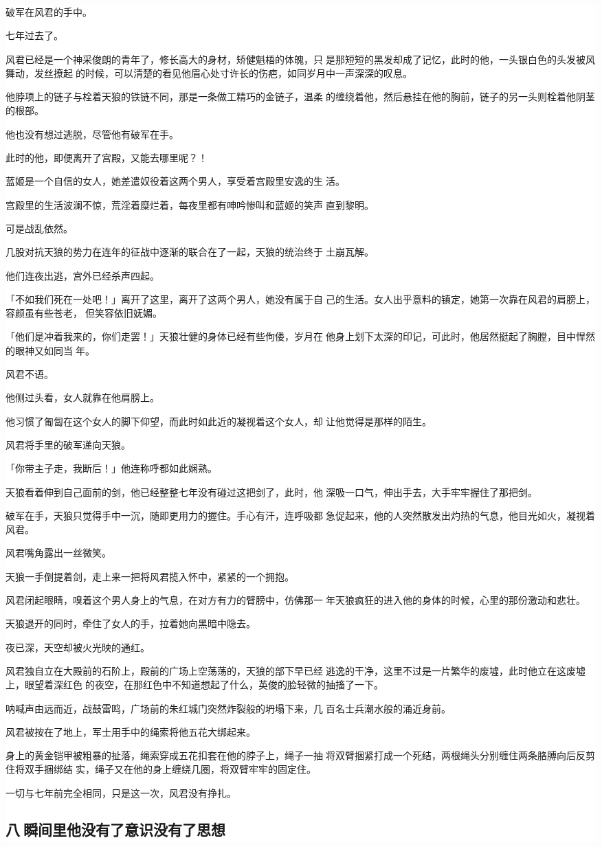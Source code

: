 破军在风君的手中。 

七年过去了。 

风君已经是一个神采俊朗的青年了，修长高大的身材，矫健魁梧的体魄，只 是那短短的黑发却成了记忆，此时的他，一头银白色的头发被风舞动，发丝撩起 的时候，可以清楚的看见他眉心处寸许长的伤疤，如同岁月中一声深深的叹息。 

他脖项上的链子与栓着天狼的铁链不同，那是一条做工精巧的金链子，温柔 的缠绕着他，然后悬挂在他的胸前，链子的另一头则栓着他阴茎的根部。 

他也没有想过逃脱，尽管他有破军在手。 

此时的他，即便离开了宫殿，又能去哪里呢？！ 

蓝姬是一个自信的女人，她差遣奴役着这两个男人，享受着宫殿里安逸的生 活。 

宫殿里的生活波澜不惊，荒淫着糜烂着，每夜里都有呻吟惨叫和蓝姬的笑声 直到黎明。 

可是战乱依然。 

几股对抗天狼的势力在连年的征战中逐渐的联合在了一起，天狼的统治终于 土崩瓦解。 

他们连夜出逃，宫外已经杀声四起。 

「不如我们死在一处吧！」离开了这里，离开了这两个男人，她没有属于自 己的生活。女人出乎意料的镇定，她第一次靠在风君的肩膀上，容颜虽有些苍老， 但笑容依旧妩媚。 

「他们是冲着我来的，你们走罢！」天狼壮健的身体已经有些佝偻，岁月在 他身上划下太深的印记，可此时，他居然挺起了胸膛，目中悍然的眼神又如同当 年。 

风君不语。 

他侧过头看，女人就靠在他肩膀上。 

他习惯了匍匐在这个女人的脚下仰望，而此时如此近的凝视着这个女人，却 让他觉得是那样的陌生。 

风君将手里的破军递向天狼。 

「你带主子走，我断后！」他连称呼都如此娴熟。 

天狼看着伸到自己面前的剑，他已经整整七年没有碰过这把剑了，此时，他 深吸一口气，伸出手去，大手牢牢握住了那把剑。 

破军在手，天狼只觉得手中一沉，随即更用力的握住。手心有汗，连呼吸都 急促起来，他的人突然散发出灼热的气息，他目光如火，凝视着风君。 

风君嘴角露出一丝微笑。 

天狼一手倒提着剑，走上来一把将风君揽入怀中，紧紧的一个拥抱。 

风君闭起眼睛，嗅着这个男人身上的气息，在对方有力的臂膀中，仿佛那一 年天狼疯狂的进入他的身体的时候，心里的那份激动和悲壮。 

天狼退开的同时，牵住了女人的手，拉着她向黑暗中隐去。 

夜已深，天空却被火光映的通红。 

风君独自立在大殿前的石阶上，殿前的广场上空荡荡的，天狼的部下早已经 逃逸的干净，这里不过是一片繁华的废墟，此时他立在这废墟上，眼望着深红色 的夜空，在那红色中不知道想起了什么，英俊的脸轻微的抽搐了一下。 

呐喊声由远而近，战鼓雷鸣，广场前的朱红城门突然炸裂般的坍塌下来，几 百名士兵潮水般的涌近身前。 

风君被按在了地上，军士用手中的绳索将他五花大绑起来。 

身上的黄金铠甲被粗暴的扯落，绳索穿成五花扣套在他的脖子上，绳子一抽 将双臂捆紧打成一个死结，两根绳头分别缠住两条胳膊向后反剪住将双手捆绑结 实，绳子又在他的身上缠绕几圈，将双臂牢牢的固定住。 

一切与七年前完全相同，只是这一次，风君没有挣扎。 

## 八 瞬间里他没有了意识没有了思想 
